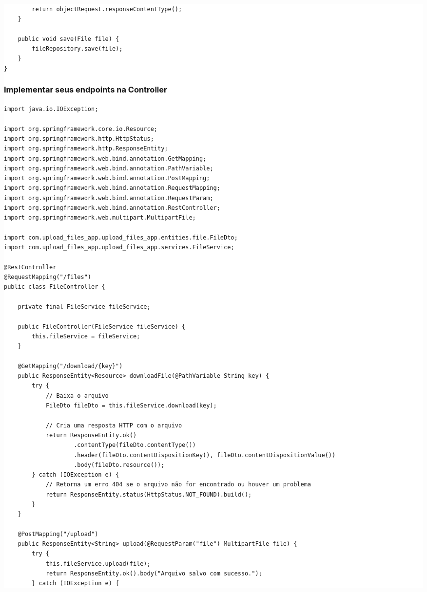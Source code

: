 ```
        return objectRequest.responseContentType();
    }

    public void save(File file) {
        fileRepository.save(file);
    }
}

```

### Implementar seus endpoints na Controller

```
import java.io.IOException;

import org.springframework.core.io.Resource;
import org.springframework.http.HttpStatus;
import org.springframework.http.ResponseEntity;
import org.springframework.web.bind.annotation.GetMapping;
import org.springframework.web.bind.annotation.PathVariable;
import org.springframework.web.bind.annotation.PostMapping;
import org.springframework.web.bind.annotation.RequestMapping;
import org.springframework.web.bind.annotation.RequestParam;
import org.springframework.web.bind.annotation.RestController;
import org.springframework.web.multipart.MultipartFile;

import com.upload_files_app.upload_files_app.entities.file.FileDto;
import com.upload_files_app.upload_files_app.services.FileService;

@RestController
@RequestMapping("/files")
public class FileController {

    private final FileService fileService;

    public FileController(FileService fileService) {
        this.fileService = fileService;
    }

    @GetMapping("/download/{key}")
    public ResponseEntity<Resource> downloadFile(@PathVariable String key) {
        try {
            // Baixa o arquivo
            FileDto fileDto = this.fileService.download(key);

            // Cria uma resposta HTTP com o arquivo
            return ResponseEntity.ok()
                    .contentType(fileDto.contentType())
                    .header(fileDto.contentDispositionKey(), fileDto.contentDispositionValue())
                    .body(fileDto.resource());
        } catch (IOException e) {
            // Retorna um erro 404 se o arquivo não for encontrado ou houver um problema
            return ResponseEntity.status(HttpStatus.NOT_FOUND).build();
        }
    }

    @PostMapping("/upload")
    public ResponseEntity<String> upload(@RequestParam("file") MultipartFile file) {
        try {
            this.fileService.upload(file);
            return ResponseEntity.ok().body("Arquivo salvo com sucesso.");
        } catch (IOException e) {
```